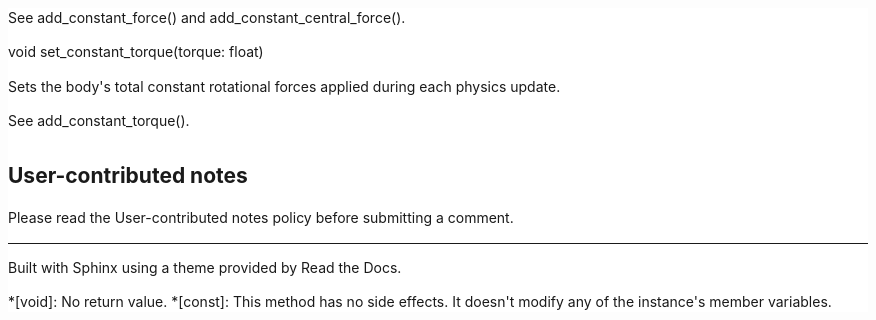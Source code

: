See add_constant_force() and add_constant_central_force().

void set_constant_torque(torque: float)

Sets the body's total constant rotational forces applied during each physics
update.

See add_constant_torque().

## User-contributed notes

Please read the User-contributed notes policy before submitting a comment.

* * *

Built with Sphinx using a theme provided by Read the Docs.

  *[void]: No return value.
  *[const]: This method has no side effects. It doesn't modify any of the instance's member variables.

